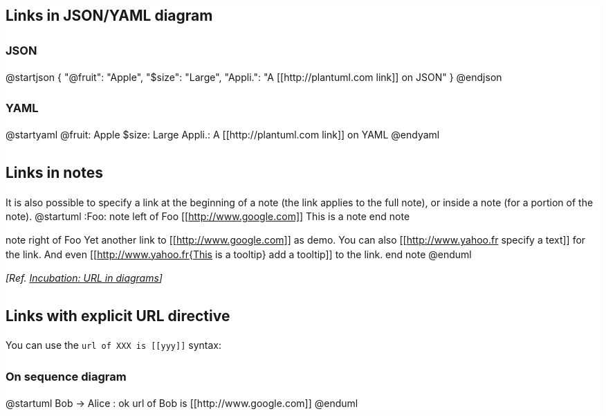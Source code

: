 
## Links in JSON/YAML diagram 

### JSON
<plantuml>
@startjson
{
"@fruit": "Apple",
"$size": "Large",
"Appli.": "A [[http://plantuml.com link]] on JSON"
}
@endjson
</plantuml>

### YAML
<plantuml>
@startyaml
@fruit: Apple
$size: Large
Appli.: A [[http://plantuml.com link]] on YAML
@endyaml
</plantuml>


## Links in notes

It is also possible to specify a link at the beginning of a note (the link applies to the full note), or inside a note (for a portion of the note). 
<plantuml>
@startuml
:Foo:
note left of Foo [[http://www.google.com]]
This is a note
end note

note right of Foo
Yet another link to [[http://www.google.com]] as demo.
You can also [[http://www.yahoo.fr specify a text]] for the link.
And even [[http://www.yahoo.fr{This is a tooltip} add a tooltip]] to the link.
end note
@enduml
</plantuml>

*[Ref. [Incubation: URL in diagrams](http://wiki.plantuml.net/site/incubation#url_in_diagrams)]*


## Links with explicit URL directive

You can use the `url of XXX is [[yyy]]` syntax:

### On sequence diagram
<plantuml>
@startuml
Bob -> Alice : ok
url of Bob is [[http://www.google.com]]
@enduml
</plantuml>
